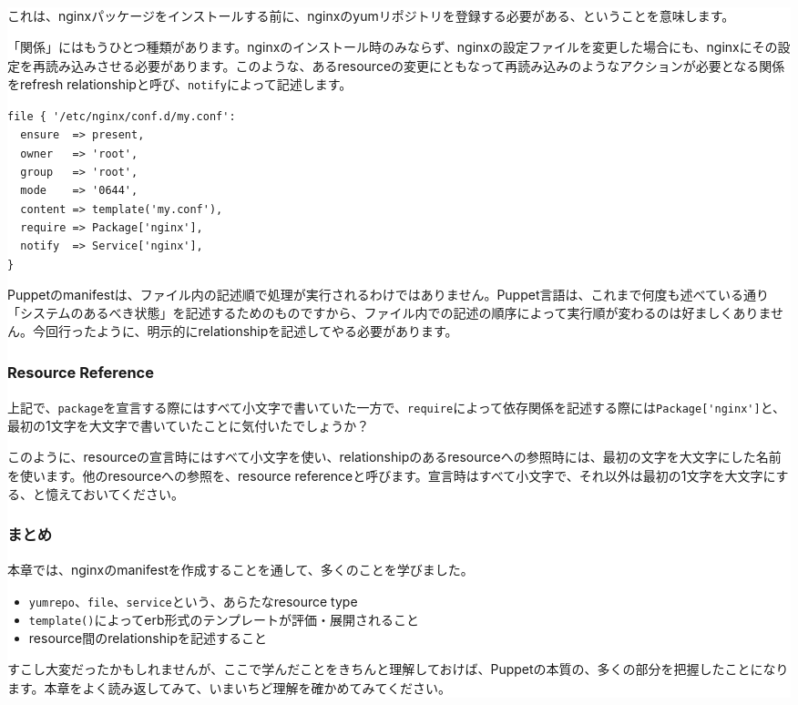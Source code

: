 これは、nginxパッケージをインストールする前に、nginxのyumリポジトリを登録する必要がある、ということを意味します。

「関係」にはもうひとつ種類があります。nginxのインストール時のみならず、nginxの設定ファイルを変更した場合にも、nginxにその設定を再読み込みさせる必要があります。このような、あるresourceの変更にともなって再読み込みのようなアクションが必要となる関係をrefresh relationshipと呼び、`notify`によって記述します。

```
file { '/etc/nginx/conf.d/my.conf':
  ensure  => present,
  owner   => 'root',
  group   => 'root',
  mode    => '0644',
  content => template('my.conf'),
  require => Package['nginx'],
  notify  => Service['nginx'],
}
```

Puppetのmanifestは、ファイル内の記述順で処理が実行されるわけではありません。Puppet言語は、これまで何度も述べている通り「システムのあるべき状態」を記述するためのものですから、ファイル内での記述の順序によって実行順が変わるのは好ましくありません。今回行ったように、明示的にrelationshipを記述してやる必要があります。

### Resource Reference

上記で、`package`を宣言する際にはすべて小文字で書いていた一方で、`require`によって依存関係を記述する際には`Package['nginx']`と、最初の1文字を大文字で書いていたことに気付いたでしょうか？

このように、resourceの宣言時にはすべて小文字を使い、relationshipのあるresourceへの参照時には、最初の文字を大文字にした名前を使います。他のresourceへの参照を、resource referenceと呼びます。宣言時はすべて小文字で、それ以外は最初の1文字を大文字にする、と憶えておいてください。

### まとめ

本章では、nginxのmanifestを作成することを通して、多くのことを学びました。

  * `yumrepo`、`file`、`service`という、あらたなresource type
  * `template()`によってerb形式のテンプレートが評価・展開されること
  * resource間のrelationshipを記述すること

すこし大変だったかもしれませんが、ここで学んだことをきちんと理解しておけば、Puppetの本質の、多くの部分を把握したことになります。本章をよく読み返してみて、いまいちど理解を確かめてみてください。
